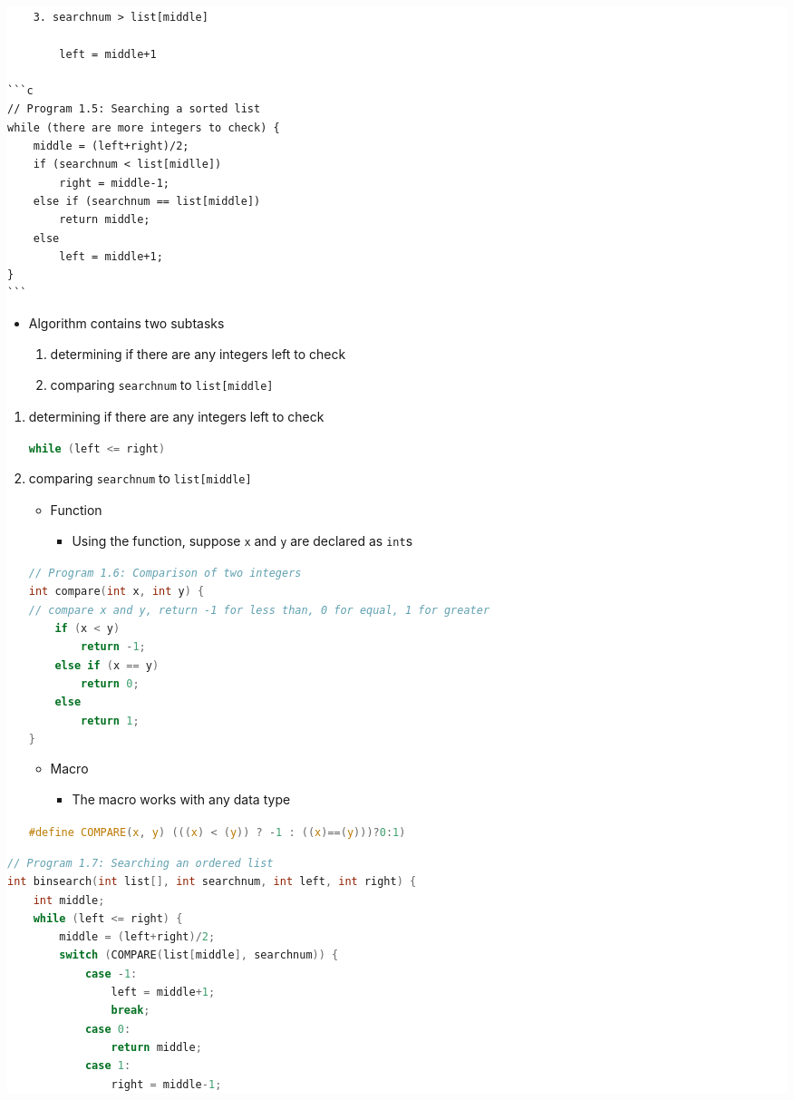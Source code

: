 		3. searchnum > list[middle]

			left = middle+1

	```c
	// Program 1.5: Searching a sorted list
	while (there are more integers to check) {
		middle = (left+right)/2;
		if (searchnum < list[midlle])
			right = middle-1;
		else if (searchnum == list[middle])
			return middle;
		else
			left = middle+1;
	}
	```

- Algorithm contains two subtasks

	1. determining if there are any integers left to check

	2. comparing `searchnum` to `list[middle]`

1. determining if there are any integers left to check

	```c
	while (left <= right)
	```

2. comparing `searchnum` to `list[middle]`

	- Function

		- Using the function, suppose `x` and `y` are declared as `int`s

	```c
	// Program 1.6: Comparison of two integers
	int compare(int x, int y) {
	// compare x and y, return -1 for less than, 0 for equal, 1 for greater
		if (x < y)
			return -1;
		else if (x == y)
			return 0;
		else
			return 1;
	}
	```

	- Macro

		- The macro works with any data type

	```c
	#define COMPARE(x, y) (((x) < (y)) ? -1 : ((x)==(y)))?0:1)
	```

```c
// Program 1.7: Searching an ordered list
int binsearch(int list[], int searchnum, int left, int right) {
	int middle;
	while (left <= right) {
		middle = (left+right)/2;
		switch (COMPARE(list[middle], searchnum)) {
			case -1:
				left = middle+1;
				break;
			case 0:
				return middle;
			case 1:
				right = middle-1;
```